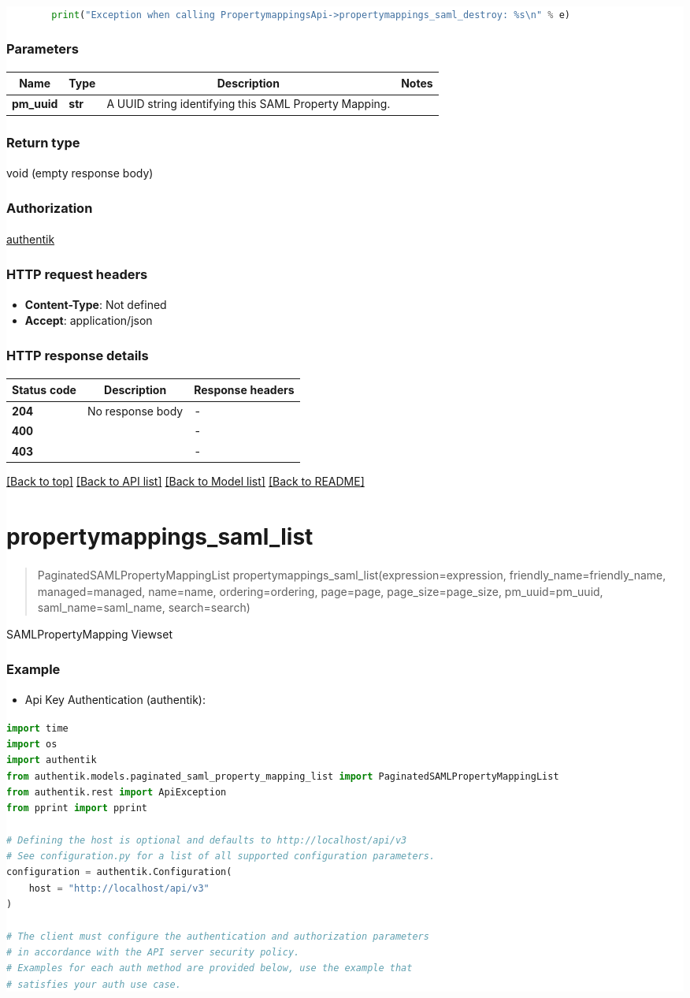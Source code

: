 ```python
        print("Exception when calling PropertymappingsApi->propertymappings_saml_destroy: %s\n" % e)
```



### Parameters

Name | Type | Description  | Notes
------------- | ------------- | ------------- | -------------
 **pm_uuid** | **str**| A UUID string identifying this SAML Property Mapping. | 

### Return type

void (empty response body)

### Authorization

[authentik](../README.md#authentik)

### HTTP request headers

 - **Content-Type**: Not defined
 - **Accept**: application/json

### HTTP response details
| Status code | Description | Response headers |
|-------------|-------------|------------------|
**204** | No response body |  -  |
**400** |  |  -  |
**403** |  |  -  |

[[Back to top]](#) [[Back to API list]](../README.md#documentation-for-api-endpoints) [[Back to Model list]](../README.md#documentation-for-models) [[Back to README]](../README.md)

# **propertymappings_saml_list**
> PaginatedSAMLPropertyMappingList propertymappings_saml_list(expression=expression, friendly_name=friendly_name, managed=managed, name=name, ordering=ordering, page=page, page_size=page_size, pm_uuid=pm_uuid, saml_name=saml_name, search=search)



SAMLPropertyMapping Viewset

### Example

* Api Key Authentication (authentik):
```python
import time
import os
import authentik
from authentik.models.paginated_saml_property_mapping_list import PaginatedSAMLPropertyMappingList
from authentik.rest import ApiException
from pprint import pprint

# Defining the host is optional and defaults to http://localhost/api/v3
# See configuration.py for a list of all supported configuration parameters.
configuration = authentik.Configuration(
    host = "http://localhost/api/v3"
)

# The client must configure the authentication and authorization parameters
# in accordance with the API server security policy.
# Examples for each auth method are provided below, use the example that
# satisfies your auth use case.

```
